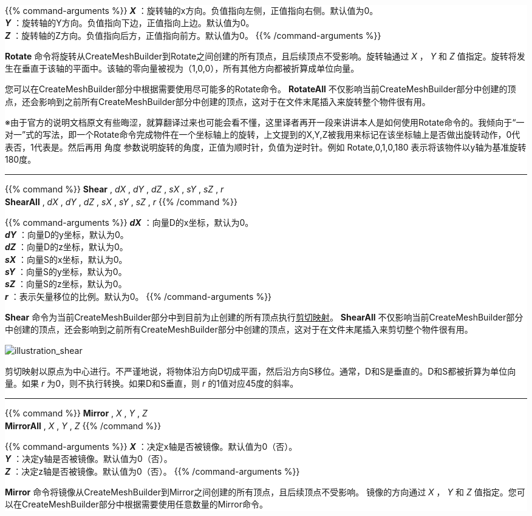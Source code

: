 {{% command-arguments %}} 
***X*** ：旋转轴的x方向。负值指向左侧，正值指向右侧。默认值为0。   
***Y*** ：旋转轴的Y方向。负值指向下边，正值指向上边。默认值为0。   
***Z*** ：旋转轴的Z方向。负值指向后方，正值指向前方。默认值为0。 
{{% /command-arguments %}}

**Rotate** 命令将旋转从CreateMeshBuilder到Rotate之间创建的所有顶点，且后续顶点不受影响。旋转轴通过 *X* ， *Y* 和 *Z* 值指定。旋转将发生在垂直于该轴的平面中。该轴的零向量被视为（1,0,0），所有其他方向都被折算成单位向量。

您可以在CreateMeshBuilder部分中根据需要使用尽可能多的Rotate命令。 **RotateAll** 不仅影响当前CreateMeshBuilder部分中创建的顶点，还会影响到之前所有CreateMeshBuilder部分中创建的顶点，这对于在文件末尾插入来旋转整个物件很有用。 

※由于官方的说明文档原文有些晦涩，就算翻译过来也可能会看不懂，这里译者再开一段来讲讲本人是如何使用Rotate命令的。我倾向于“一对一”式的写法，即一个Rotate命令完成物件在一个坐标轴上的旋转，上文提到的X,Y,Z被我用来标记在该坐标轴上是否做出旋转动作，0代表否，1代表是。然后再用 角度 参数说明旋转的角度，正值为顺时针，负值为逆时针。例如 Rotate,0,1,0,180 表示将该物件以y轴为基准旋转180度。 

------

{{% command %}} 
**Shear** , *dX* , *dY* , *dZ* , *sX* , *sY* , *sZ* , *r*   
**ShearAll** , *dX* , *dY* , *dZ* , *sX* , *sY* , *sZ* , *r* 
{{% /command %}} 

{{% command-arguments %}} 
***dX*** ：向量D的x坐标，默认为0。  
***dY*** ：向量D的y坐标，默认为0。  
***dZ*** ：向量D的z坐标，默认为0。  
***sX*** ：向量S的x坐标，默认为0。  
***sY*** ：向量S的y坐标，默认为0。  
***sZ*** ：向量S的z坐标，默认为0。  
***r*** ：表示矢量移位的比例。默认为0。 
{{% /command-arguments %}} 

**Shear** 命令为当前CreateMeshBuilder部分中到目前为止创建的所有顶点执行[剪切映射](http://en.wikipedia.org/wiki/Shear_mapping)。 **ShearAll** 不仅影响当前CreateMeshBuilder部分中创建的顶点，还会影响到之前所有CreateMeshBuilder部分中创建的顶点，这对于在文件末尾插入来剪切整个物件很有用。 

![illustration_shear](/images/illustration_shear.png)

剪切映射以原点为中心进行。不严谨地说，将物体沿方向D切成平面，然后沿方向S移位。通常，D和S是垂直的。D和S都被折算为单位向量。如果 *r* 为0，则不执行转换。如果D和S垂直，则 *r* 的1值对应45度的斜率。 

------

{{% command %}} 
**Mirror** , *X* , *Y* , *Z*   
**MirrorAll** , *X* , *Y* , *Z* 
{{% /command %}} 

{{% command-arguments %}} 
***X*** ：决定x轴是否被镜像。默认值为0（否）。   
***Y*** ：决定y轴是否被镜像。默认值为0（否）。   
***Z*** ：决定z轴是否被镜像。默认值为0（否）。 
{{% /command-arguments %}} 

**Mirror** 命令将镜像从CreateMeshBuilder到Mirror之间创建的所有顶点，且后续顶点不受影响。 镜像的方向通过 *X* ， *Y* 和 *Z* 值指定。您可以在CreateMeshBuilder部分中根据需要使用任意数量的Mirror命令。
